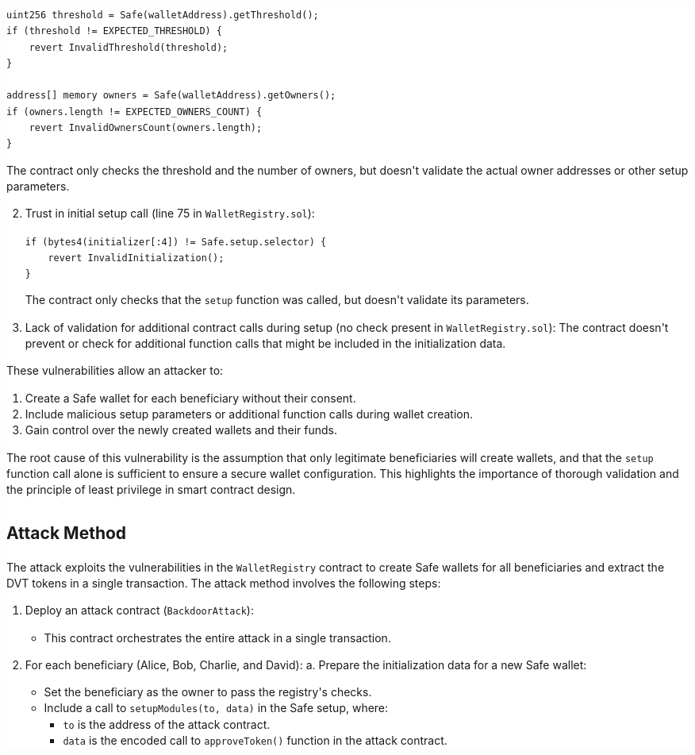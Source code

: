    ```solidity
   uint256 threshold = Safe(walletAddress).getThreshold();
   if (threshold != EXPECTED_THRESHOLD) {
       revert InvalidThreshold(threshold);
   }

   address[] memory owners = Safe(walletAddress).getOwners();
   if (owners.length != EXPECTED_OWNERS_COUNT) {
       revert InvalidOwnersCount(owners.length);
   }
   ```

   The contract only checks the threshold and the number of owners, but doesn't validate the actual owner addresses or other setup parameters.

2. Trust in initial setup call (line 75 in `WalletRegistry.sol`):

   ```solidity
   if (bytes4(initializer[:4]) != Safe.setup.selector) {
       revert InvalidInitialization();
   }
   ```

   The contract only checks that the `setup` function was called, but doesn't validate its parameters.

3. Lack of validation for additional contract calls during setup (no check present in `WalletRegistry.sol`):
   The contract doesn't prevent or check for additional function calls that might be included in the initialization data.

These vulnerabilities allow an attacker to:

1. Create a Safe wallet for each beneficiary without their consent.
2. Include malicious setup parameters or additional function calls during wallet creation.
3. Gain control over the newly created wallets and their funds.

The root cause of this vulnerability is the assumption that only legitimate beneficiaries will create wallets, and that the `setup` function call alone is sufficient to ensure a secure wallet configuration. This highlights the importance of thorough validation and the principle of least privilege in smart contract design.

## Attack Method

The attack exploits the vulnerabilities in the `WalletRegistry` contract to create Safe wallets for all beneficiaries and extract the DVT tokens in a single transaction. The attack method involves the following steps:

1. Deploy an attack contract (`BackdoorAttack`):

   - This contract orchestrates the entire attack in a single transaction.

2. For each beneficiary (Alice, Bob, Charlie, and David):
   a. Prepare the initialization data for a new Safe wallet:

   - Set the beneficiary as the owner to pass the registry's checks.
   - Include a call to `setupModules(to, data)` in the Safe setup, where:
     - `to` is the address of the attack contract.
     - `data` is the encoded call to `approveToken()` function in the attack contract.
